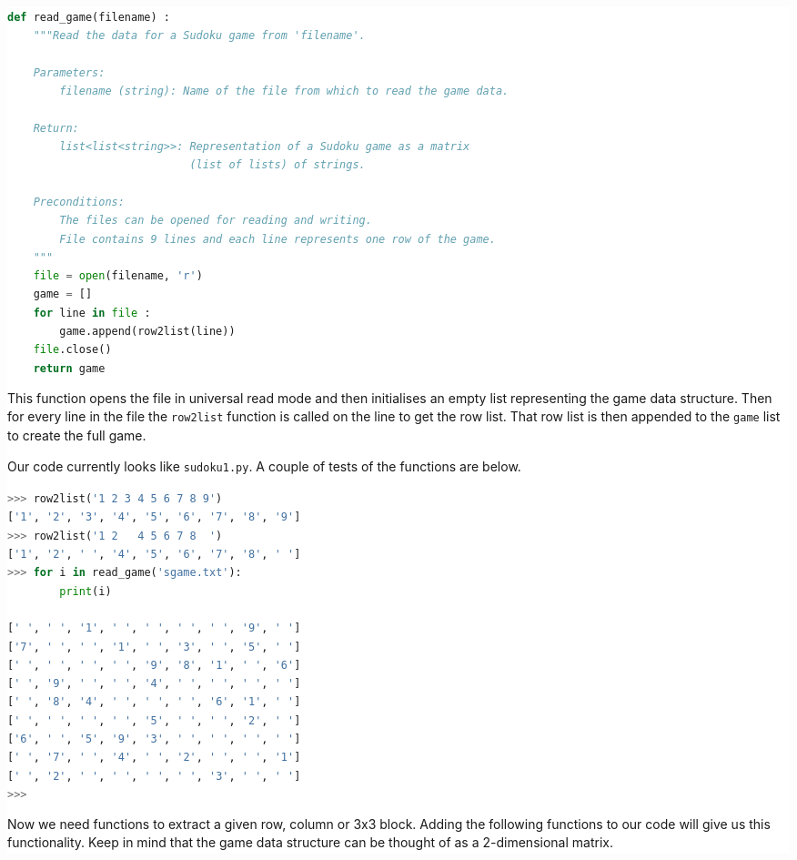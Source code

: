 ```python
def read_game(filename) :
    """Read the data for a Sudoku game from 'filename'.

    Parameters:
        filename (string): Name of the file from which to read the game data.

    Return:
        list<list<string>>: Representation of a Sudoku game as a matrix
                            (list of lists) of strings.

    Preconditions:
        The files can be opened for reading and writing.
        File contains 9 lines and each line represents one row of the game.
    """
    file = open(filename, 'r')
    game = []
    for line in file :
        game.append(row2list(line))
    file.close()
    return game
```
</div>

This function opens the file in universal read mode and then initialises an empty list representing the game data structure. Then for every line in the file the `row2list` function is called on the line to get the row list. That row list is then appended to the `game` list to create the full game. 

Our code currently looks like `sudoku1.py`. A couple of tests of the functions are below. 

<div class="viz">

```python
>>> row2list('1 2 3 4 5 6 7 8 9')
['1', '2', '3', '4', '5', '6', '7', '8', '9']
>>> row2list('1 2   4 5 6 7 8  ')
['1', '2', ' ', '4', '5', '6', '7', '8', ' ']
>>> for i in read_game('sgame.txt'):
        print(i)
		
[' ', ' ', '1', ' ', ' ', ' ', ' ', '9', ' ']
['7', ' ', ' ', '1', ' ', '3', ' ', '5', ' ']
[' ', ' ', ' ', ' ', '9', '8', '1', ' ', '6']
[' ', '9', ' ', ' ', '4', ' ', ' ', ' ', ' ']
[' ', '8', '4', ' ', ' ', ' ', '6', '1', ' ']
[' ', ' ', ' ', ' ', '5', ' ', ' ', '2', ' ']
['6', ' ', '5', '9', '3', ' ', ' ', ' ', ' ']
[' ', '7', ' ', '4', ' ', '2', ' ', ' ', '1']
[' ', '2', ' ', ' ', ' ', ' ', '3', ' ', ' ']
>>>
```
</div>
Now we need functions to extract a given row, column or 3x3 block. Adding the following functions to our code will give us this functionality. Keep in mind that the game data structure can be thought of as a 2-dimensional matrix. 
<div class="viz">

